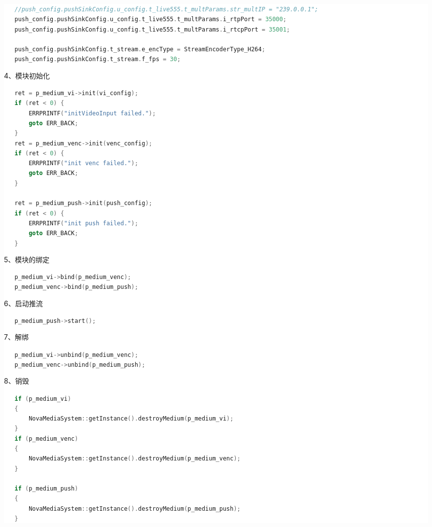  ```c++
    //push_config.pushSinkConfig.u_config.t_live555.t_multParams.str_multIP = "239.0.0.1";
    push_config.pushSinkConfig.u_config.t_live555.t_multParams.i_rtpPort = 35000;
    push_config.pushSinkConfig.u_config.t_live555.t_multParams.i_rtcpPort = 35001;

    push_config.pushSinkConfig.t_stream.e_encType = StreamEncoderType_H264;
    push_config.pushSinkConfig.t_stream.f_fps = 30;
 ```

 4、模块初始化

 ```c++
    ret = p_medium_vi->init(vi_config);
    if (ret < 0) {
        ERRPRINTF("initVideoInput failed.");
        goto ERR_BACK;
    }
    ret = p_medium_venc->init(venc_config);
    if (ret < 0) {
        ERRPRINTF("init venc failed.");
        goto ERR_BACK;
    }

    ret = p_medium_push->init(push_config);
    if (ret < 0) {
        ERRPRINTF("init push failed.");
        goto ERR_BACK;
    }
 ```

 5、模块的绑定

 ```c++
    p_medium_vi->bind(p_medium_venc);
    p_medium_venc->bind(p_medium_push);
 ```

 6、启动推流

 ```c++
    p_medium_push->start();
 ```

 7、解绑

 ```c++
    p_medium_vi->unbind(p_medium_venc);
    p_medium_venc->unbind(p_medium_push);
 ```

 8、销毁

 ```c++
    if (p_medium_vi)
    {
        NovaMediaSystem::getInstance().destroyMedium(p_medium_vi);
    }
    if (p_medium_venc)
    {
        NovaMediaSystem::getInstance().destroyMedium(p_medium_venc);
    }

    if (p_medium_push)
    {
        NovaMediaSystem::getInstance().destroyMedium(p_medium_push);
    }
 ```
